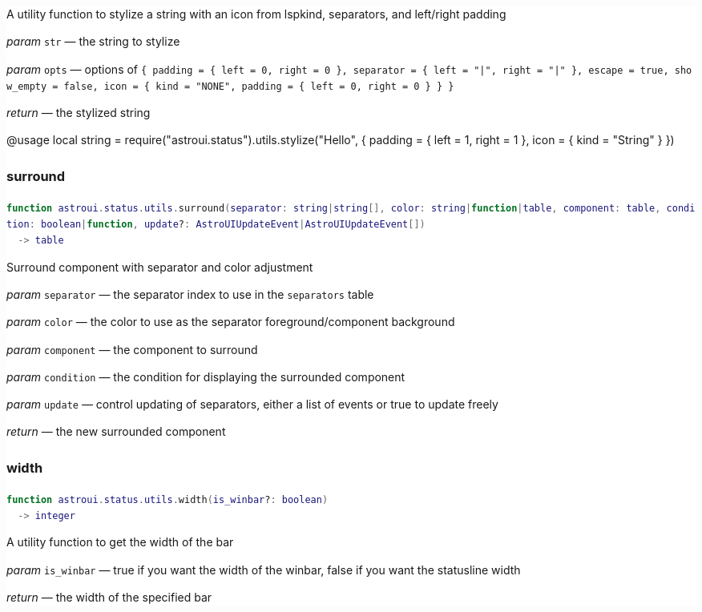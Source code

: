  A utility function to stylize a string with an icon from lspkind, separators, and left/right padding

*param* `str` — the string to stylize

*param* `opts` — options of `{ padding = { left = 0, right = 0 }, separator = { left = "|", right = "|" }, escape = true, show_empty = false, icon = { kind = "NONE", padding = { left = 0, right = 0 } } }`

*return* — the stylized string

 @usage local string = require("astroui.status").utils.stylize("Hello", { padding = { left = 1, right = 1 }, icon = { kind = "String" } })

### surround


```lua
function astroui.status.utils.surround(separator: string|string[], color: string|function|table, component: table, condition: boolean|function, update?: AstroUIUpdateEvent|AstroUIUpdateEvent[])
  -> table
```

 Surround component with separator and color adjustment

*param* `separator` — the separator index to use in the `separators` table

*param* `color` — the color to use as the separator foreground/component background

*param* `component` — the component to surround

*param* `condition` — the condition for displaying the surrounded component

*param* `update` — control updating of separators, either a list of events or true to update freely

*return* — the new surrounded component

### width


```lua
function astroui.status.utils.width(is_winbar?: boolean)
  -> integer
```

 A utility function to get the width of the bar

*param* `is_winbar` — true if you want the width of the winbar, false if you want the statusline width

*return* — the width of the specified bar


